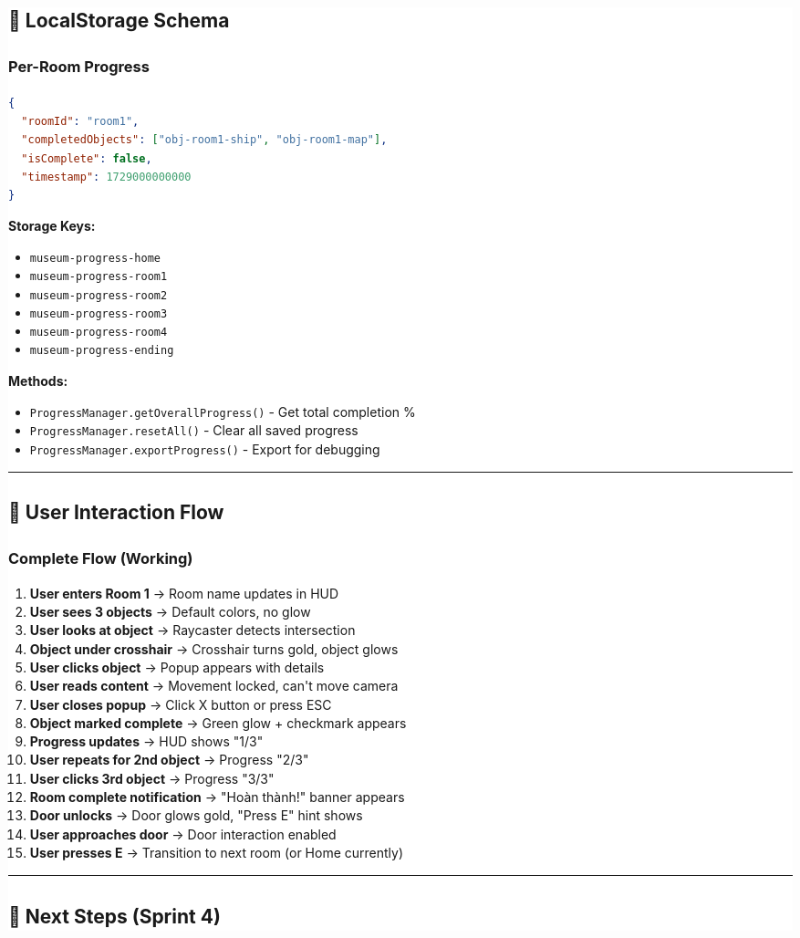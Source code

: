 ## 💾 LocalStorage Schema

### Per-Room Progress

```json
{
  "roomId": "room1",
  "completedObjects": ["obj-room1-ship", "obj-room1-map"],
  "isComplete": false,
  "timestamp": 1729000000000
}
```

**Storage Keys:**
- `museum-progress-home`
- `museum-progress-room1`
- `museum-progress-room2`
- `museum-progress-room3`
- `museum-progress-room4`
- `museum-progress-ending`

**Methods:**
- `ProgressManager.getOverallProgress()` - Get total completion %
- `ProgressManager.resetAll()` - Clear all saved progress
- `ProgressManager.exportProgress()` - Export for debugging

---

## 📝 User Interaction Flow

### Complete Flow (Working)

1. **User enters Room 1** → Room name updates in HUD
2. **User sees 3 objects** → Default colors, no glow
3. **User looks at object** → Raycaster detects intersection
4. **Object under crosshair** → Crosshair turns gold, object glows
5. **User clicks object** → Popup appears with details
6. **User reads content** → Movement locked, can't move camera
7. **User closes popup** → Click X button or press ESC
8. **Object marked complete** → Green glow + checkmark appears
9. **Progress updates** → HUD shows "1/3"
10. **User repeats for 2nd object** → Progress "2/3"
11. **User clicks 3rd object** → Progress "3/3"
12. **Room complete notification** → "Hoàn thành!" banner appears
13. **Door unlocks** → Door glows gold, "Press E" hint shows
14. **User approaches door** → Door interaction enabled
15. **User presses E** → Transition to next room (or Home currently)

---

## 🚀 Next Steps (Sprint 4)
